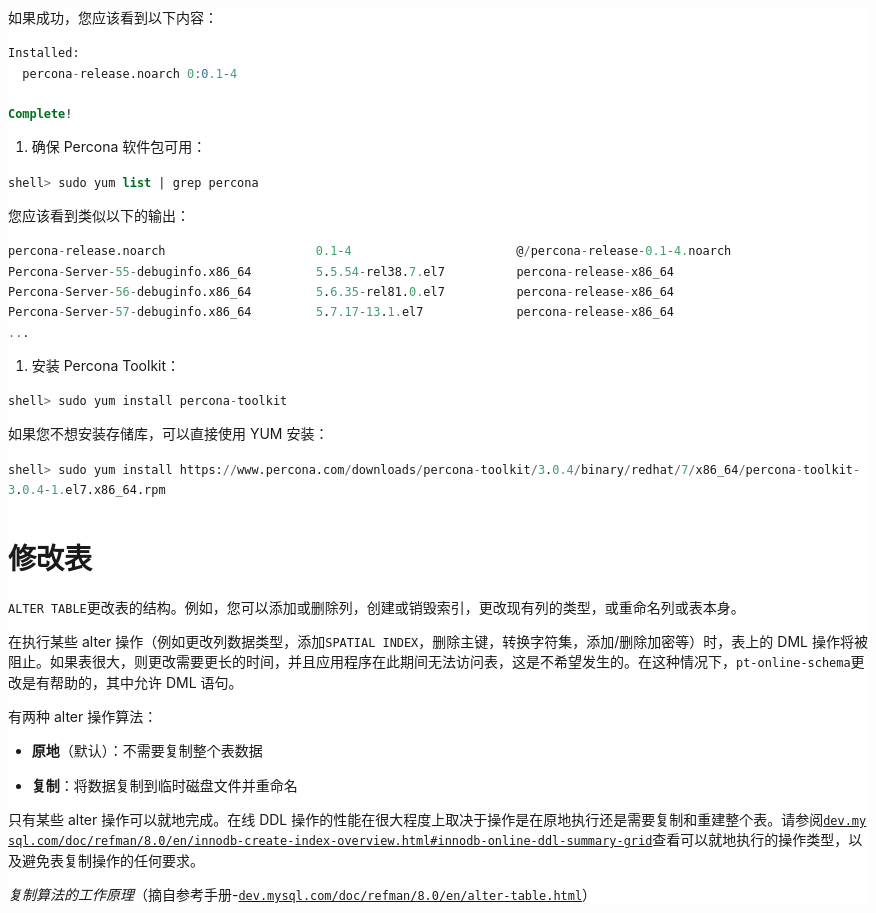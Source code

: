 如果成功，您应该看到以下内容：

```sql
Installed:
  percona-release.noarch 0:0.1-4

Complete!
```

1.  确保 Percona 软件包可用：

```sql
shell> sudo yum list | grep percona
```

您应该看到类似以下的输出：

```sql
percona-release.noarch                     0.1-4                       @/percona-release-0.1-4.noarch
Percona-Server-55-debuginfo.x86_64         5.5.54-rel38.7.el7          percona-release-x86_64
Percona-Server-56-debuginfo.x86_64         5.6.35-rel81.0.el7          percona-release-x86_64
Percona-Server-57-debuginfo.x86_64         5.7.17-13.1.el7             percona-release-x86_64
...
```

1.  安装 Percona Toolkit：

```sql
shell> sudo yum install percona-toolkit
```

如果您不想安装存储库，可以直接使用 YUM 安装：

```sql
shell> sudo yum install https://www.percona.com/downloads/percona-toolkit/3.0.4/binary/redhat/7/x86_64/percona-toolkit-3.0.4-1.el7.x86_64.rpm
```

# 修改表

`ALTER TABLE`更改表的结构。例如，您可以添加或删除列，创建或销毁索引，更改现有列的类型，或重命名列或表本身。

在执行某些 alter 操作（例如更改列数据类型，添加`SPATIAL INDEX`，删除主键，转换字符集，添加/删除加密等）时，表上的 DML 操作将被阻止。如果表很大，则更改需要更长的时间，并且应用程序在此期间无法访问表，这是不希望发生的。在这种情况下，`pt-online-schema`更改是有帮助的，其中允许 DML 语句。

有两种 alter 操作算法：

+   **原地**（默认）：不需要复制整个表数据

+   **复制**：将数据复制到临时磁盘文件并重命名

只有某些 alter 操作可以就地完成。在线 DDL 操作的性能在很大程度上取决于操作是在原地执行还是需要复制和重建整个表。请参阅[`dev.mysql.com/doc/refman/8.0/en/innodb-create-index-overview.html#innodb-online-ddl-summary-grid`](https://dev.mysql.com/doc/refman/8.0/en/innodb-create-index-overview.html#innodb-online-ddl-summary-grid)查看可以就地执行的操作类型，以及避免表复制操作的任何要求。

*复制算法的工作原理*（摘自参考手册-[`dev.mysql.com/doc/refman/8.0/en/alter-table.html`](https://dev.mysql.com/doc/refman/8.0/en/alter-table.html)）

